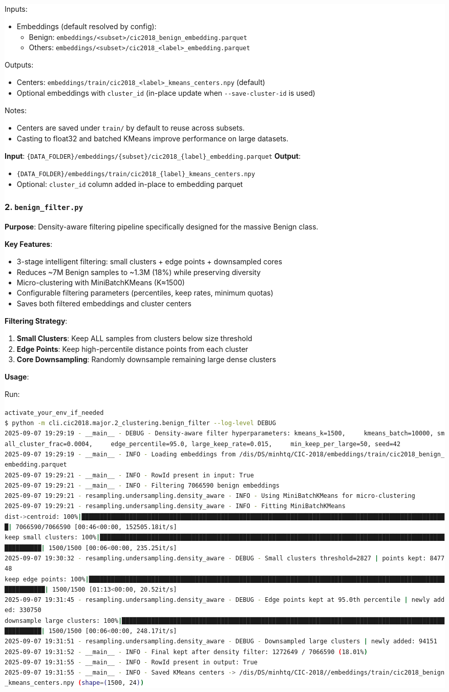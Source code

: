 Inputs:
- Embeddings (default resolved by config):
  - Benign: `embeddings/<subset>/cic2018_benign_embedding.parquet`
  - Others: `embeddings/<subset>/cic2018_<label>_embedding.parquet`

Outputs:
- Centers: `embeddings/train/cic2018_<label>_kmeans_centers.npy` (default)
- Optional embeddings with `cluster_id` (in-place update when `--save-cluster-id` is used)

Notes:
- Centers are saved under `train/` by default to reuse across subsets.
- Casting to float32 and batched KMeans improve performance on large datasets.

**Input**: `{DATA_FOLDER}/embeddings/{subset}/cic2018_{label}_embedding.parquet`
**Output**: 
- `{DATA_FOLDER}/embeddings/train/cic2018_{label}_kmeans_centers.npy`
- Optional: `cluster_id` column added in-place to embedding parquet

### 2. `benign_filter.py`
**Purpose**: Density-aware filtering pipeline specifically designed for the massive Benign class.

**Key Features**:
- 3-stage intelligent filtering: small clusters + edge points + downsampled cores
- Reduces ~7M Benign samples to ~1.3M (18%) while preserving diversity
- Micro-clustering with MiniBatchKMeans (K≈1500)
- Configurable filtering parameters (percentiles, keep rates, minimum quotas)
- Saves both filtered embeddings and cluster centers

**Filtering Strategy**:
1. **Small Clusters**: Keep ALL samples from clusters below size threshold
2. **Edge Points**: Keep high-percentile distance points from each cluster
3. **Core Downsampling**: Randomly downsample remaining large dense clusters

**Usage**:

Run:
```bash
activate_your_env_if_needed
$ python -m cli.cic2018.major.2_clustering.benign_filter --log-level DEBUG
2025-09-07 19:29:19 - __main__ - DEBUG - Density-aware filter hyperparameters: kmeans_k=1500,     kmeans_batch=10000, small_cluster_frac=0.0004,     edge_percentile=95.0, large_keep_rate=0.015,     min_keep_per_large=50, seed=42
2025-09-07 19:29:19 - __main__ - INFO - Loading embeddings from /dis/DS/minhtq/CIC-2018/embeddings/train/cic2018_benign_embedding.parquet
2025-09-07 19:29:21 - __main__ - INFO - RowId present in input: True
2025-09-07 19:29:21 - __main__ - INFO - Filtering 7066590 benign embeddings
2025-09-07 19:29:21 - resampling.undersampling.density_aware - INFO - Using MiniBatchKMeans for micro-clustering
2025-09-07 19:29:21 - resampling.undersampling.density_aware - INFO - Fitting MiniBatchKMeans
dist->centroid: 100%|████████████████████████████████████████████████████████████████████████████████████████████████████| 7066590/7066590 [00:46<00:00, 152505.18it/s]
keep small clusters: 100%|████████████████████████████████████████████████████████████████████████████████████████████████████████| 1500/1500 [00:06<00:00, 235.25it/s]
2025-09-07 19:30:32 - resampling.undersampling.density_aware - DEBUG - Small clusters threshold=2827 | points kept: 847748
keep edge points: 100%|████████████████████████████████████████████████████████████████████████████████████████████████████████████| 1500/1500 [01:13<00:00, 20.52it/s]
2025-09-07 19:31:45 - resampling.undersampling.density_aware - DEBUG - Edge points kept at 95.0th percentile | newly added: 330750
downsample large clusters: 100%|██████████████████████████████████████████████████████████████████████████████████████████████████| 1500/1500 [00:06<00:00, 248.17it/s]
2025-09-07 19:31:51 - resampling.undersampling.density_aware - DEBUG - Downsampled large clusters | newly added: 94151
2025-09-07 19:31:52 - __main__ - INFO - Final kept after density filter: 1272649 / 7066590 (18.01%)
2025-09-07 19:31:55 - __main__ - INFO - RowId present in output: True
2025-09-07 19:31:55 - __main__ - INFO - Saved KMeans centers -> /dis/DS/minhtq/CIC-2018//embeddings/train/cic2018_benign_kmeans_centers.npy (shape=(1500, 24))
```